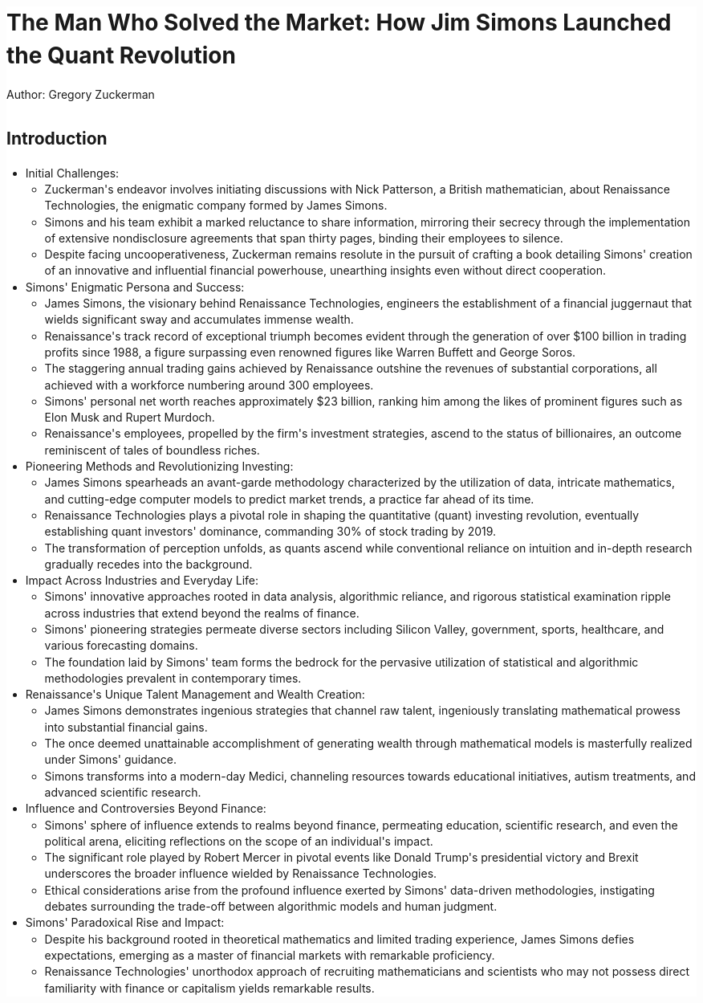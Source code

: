 
# The Man Who Solved the Market: How Jim Simons Launched the Quant Revolution
Author: Gregory Zuckerman

## Introduction
- Initial Challenges:
  - Zuckerman's endeavor involves initiating discussions with Nick Patterson, a British mathematician, about Renaissance Technologies, the enigmatic company formed by James Simons.
  - Simons and his team exhibit a marked reluctance to share information, mirroring their secrecy through the implementation of extensive nondisclosure agreements that span thirty pages, binding their employees to silence.
  - Despite facing uncooperativeness, Zuckerman remains resolute in the pursuit of crafting a book detailing Simons' creation of an innovative and influential financial powerhouse, unearthing insights even without direct cooperation.
- Simons' Enigmatic Persona and Success:
  - James Simons, the visionary behind Renaissance Technologies, engineers the establishment of a financial juggernaut that wields significant sway and accumulates immense wealth.
  - Renaissance's track record of exceptional triumph becomes evident through the generation of over $100 billion in trading profits since 1988, a figure surpassing even renowned figures like Warren Buffett and George Soros.
  - The staggering annual trading gains achieved by Renaissance outshine the revenues of substantial corporations, all achieved with a workforce numbering around 300 employees.
  - Simons' personal net worth reaches approximately $23 billion, ranking him among the likes of prominent figures such as Elon Musk and Rupert Murdoch.
  - Renaissance's employees, propelled by the firm's investment strategies, ascend to the status of billionaires, an outcome reminiscent of tales of boundless riches.
- Pioneering Methods and Revolutionizing Investing:
  - James Simons spearheads an avant-garde methodology characterized by the utilization of data, intricate mathematics, and cutting-edge computer models to predict market trends, a practice far ahead of its time.
  - Renaissance Technologies plays a pivotal role in shaping the quantitative (quant) investing revolution, eventually establishing quant investors' dominance, commanding 30% of stock trading by 2019.
  - The transformation of perception unfolds, as quants ascend while conventional reliance on intuition and in-depth research gradually recedes into the background.
- Impact Across Industries and Everyday Life:
  - Simons' innovative approaches rooted in data analysis, algorithmic reliance, and rigorous statistical examination ripple across industries that extend beyond the realms of finance.
  - Simons' pioneering strategies permeate diverse sectors including Silicon Valley, government, sports, healthcare, and various forecasting domains.
  - The foundation laid by Simons' team forms the bedrock for the pervasive utilization of statistical and algorithmic methodologies prevalent in contemporary times.
- Renaissance's Unique Talent Management and Wealth Creation:
  - James Simons demonstrates ingenious strategies that channel raw talent, ingeniously translating mathematical prowess into substantial financial gains.
  - The once deemed unattainable accomplishment of generating wealth through mathematical models is masterfully realized under Simons' guidance.
  - Simons transforms into a modern-day Medici, channeling resources towards educational initiatives, autism treatments, and advanced scientific research.
- Influence and Controversies Beyond Finance:
  - Simons' sphere of influence extends to realms beyond finance, permeating education, scientific research, and even the political arena, eliciting reflections on the scope of an individual's impact.
  - The significant role played by Robert Mercer in pivotal events like Donald Trump's presidential victory and Brexit underscores the broader influence wielded by Renaissance Technologies.
  - Ethical considerations arise from the profound influence exerted by Simons' data-driven methodologies, instigating debates surrounding the trade-off between algorithmic models and human judgment.
- Simons' Paradoxical Rise and Impact:
  - Despite his background rooted in theoretical mathematics and limited trading experience, James Simons defies expectations, emerging as a master of financial markets with remarkable proficiency.
  - Renaissance Technologies' unorthodox approach of recruiting mathematicians and scientists who may not possess direct familiarity with finance or capitalism yields remarkable results.